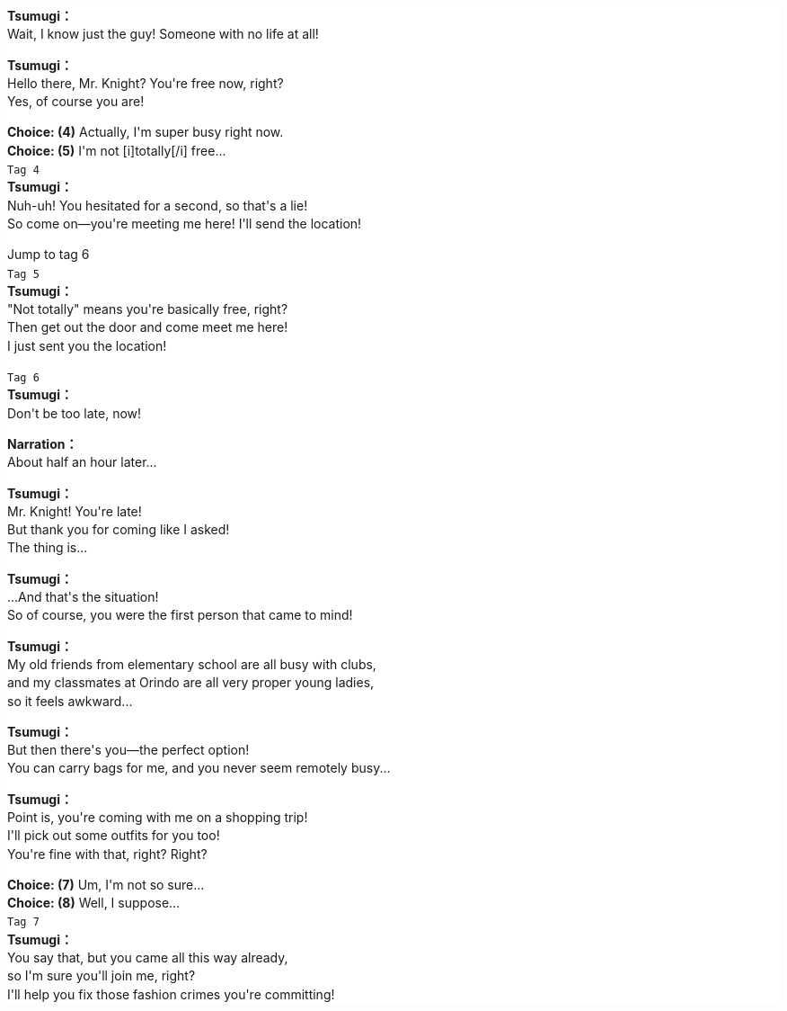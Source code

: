 **Tsumugi：**  
Wait, I know just the guy! Someone with no life at all!  
  
**Tsumugi：**  
Hello there, Mr. Knight? You're free now, right?  
Yes, of course you are!  
  
**Choice: (4)**  Actually, I'm super busy right now.  
**Choice: (5)**  I'm not [i]totally[/i] free...  
`Tag 4`  
**Tsumugi：**  
Nuh-uh! You hesitated for a second, so that's a lie!  
So come on—you're meeting me here! I'll send the location!  
  
Jump to tag 6  
`Tag 5`  
**Tsumugi：**  
\"Not totally\" means you're basically free, right?  
Then get out the door and come meet me here!  
I just sent you the location!  
  
`Tag 6`  
**Tsumugi：**  
Don't be too late, now!  
  
**Narration：**  
About half an hour later...  
  
**Tsumugi：**  
Mr. Knight! You're late!  
But thank you for coming like I asked!  
 The thing is...  
  
**Tsumugi：**  
...And that's the situation!  
So of course, you were the first person that came to mind!  
  
**Tsumugi：**  
My old friends from elementary school are all busy with clubs,  
and my classmates at Orindo are all very proper young ladies,  
so it feels awkward...  
  
**Tsumugi：**  
But then there's you—the perfect option!  
You can carry bags for me, and you never seem remotely busy...  
  
**Tsumugi：**  
Point is, you're coming with me on a shopping trip!  
I'll pick out some outfits for you too!  
You're fine with that, right? Right?  
  
**Choice: (7)**  Um, I'm not so sure...  
**Choice: (8)**  Well, I suppose...  
`Tag 7`  
**Tsumugi：**  
You say that, but you came all this way already,  
so I'm sure you'll join me, right?  
I'll help you fix those fashion crimes you're committing!  
  